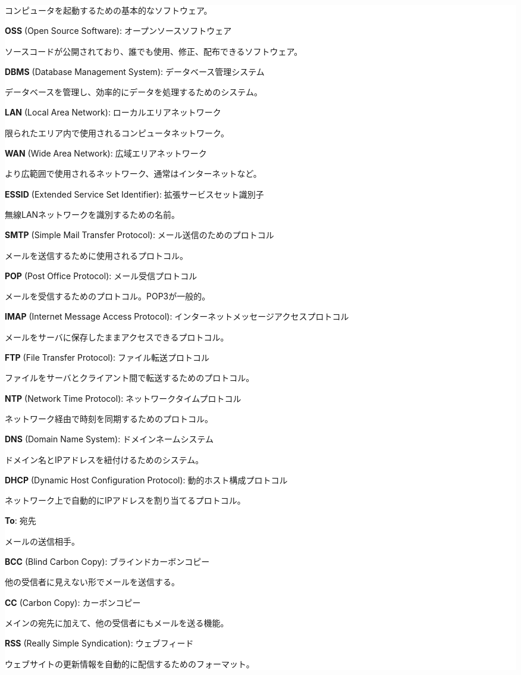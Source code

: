 コンピュータを起動するための基本的なソフトウェア。

**OSS** (Open Source Software): オープンソースソフトウェア

ソースコードが公開されており、誰でも使用、修正、配布できるソフトウェア。

**DBMS** (Database Management System): データベース管理システム

データベースを管理し、効率的にデータを処理するためのシステム。

**LAN** (Local Area Network): ローカルエリアネットワーク

限られたエリア内で使用されるコンピュータネットワーク。

**WAN** (Wide Area Network): 広域エリアネットワーク

より広範囲で使用されるネットワーク、通常はインターネットなど。

**ESSID** (Extended Service Set Identifier): 拡張サービスセット識別子

無線LANネットワークを識別するための名前。

**SMTP** (Simple Mail Transfer Protocol): メール送信のためのプロトコル

メールを送信するために使用されるプロトコル。

**POP** (Post Office Protocol): メール受信プロトコル

メールを受信するためのプロトコル。POP3が一般的。

**IMAP** (Internet Message Access Protocol): インターネットメッセージアクセスプロトコル

メールをサーバに保存したままアクセスできるプロトコル。

**FTP** (File Transfer Protocol): ファイル転送プロトコル

ファイルをサーバとクライアント間で転送するためのプロトコル。

**NTP** (Network Time Protocol): ネットワークタイムプロトコル

ネットワーク経由で時刻を同期するためのプロトコル。

**DNS** (Domain Name System): ドメインネームシステム

ドメイン名とIPアドレスを紐付けるためのシステム。

**DHCP** (Dynamic Host Configuration Protocol): 動的ホスト構成プロトコル

ネットワーク上で自動的にIPアドレスを割り当てるプロトコル。

**To**: 宛先

メールの送信相手。

**BCC** (Blind Carbon Copy): ブラインドカーボンコピー

他の受信者に見えない形でメールを送信する。

**CC** (Carbon Copy): カーボンコピー

メインの宛先に加えて、他の受信者にもメールを送る機能。

**RSS** (Really Simple Syndication): ウェブフィード

ウェブサイトの更新情報を自動的に配信するためのフォーマット。
